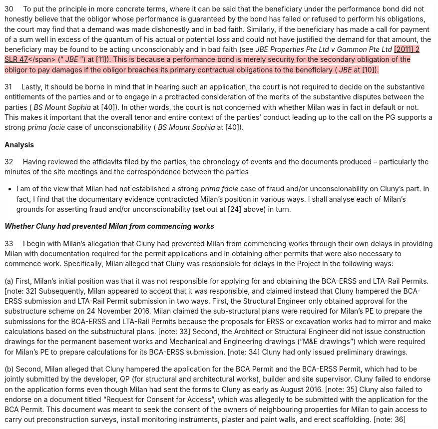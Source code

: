 30     To put the principle in more concrete terms, where it can be said that the beneficiary under the performance bond did not honestly believe that the obligor whose performance is guaranteed by the bond has failed or refused to perform his obligations, the court may find that a demand was made dishonestly and in bad faith. Similarly, if the beneficiary has made a call for payment of a sum well in excess of the quantum of his actual or potential loss and could not have justified the demand for that amount, the beneficiary may be found to be acting unconscionably and in bad faith (see _JBE Properties Pte Ltd v Gammon Pte Ltd_ <span style="background-color: #FAC0C0">[[2011] 2 SLR 47]("https://www.open.gov.sg")</span> (“ _JBE_ ”) at [11]). This is because a performance bond is merely security for the secondary obligation of the obligor to pay damages if the obligor breaches its primary contractual obligations to the beneficiary ( _JBE_ at [10]). 

31     Lastly, it should be borne in mind that in hearing such an application, the court is not required to decide on the substantive entitlements of the parties and or to engage in a protracted consideration of the merits of the substantive disputes between the parties ( _BS Mount Sophia_ at [40]). In other words, the court is not concerned with whether Milan was in fact in default or not. This makes it important that the overall tenor and entire context of the parties’ conduct leading up to the call on the PG supports a strong _prima facie_ case of unconscionability ( _BS Mount Sophia_ at [40]). 

**Analysis** 

32     Having reviewed the affidavits filed by the parties, the chronology of events and the documents produced – particularly the minutes of the site meetings and the correspondence between the parties 

- I am of the view that Milan had not established a strong _prima facie_ case of fraud and/or unconscionability on Cluny’s part. In fact, I find that the documentary evidence contradicted Milan’s position in various ways. I shall analyse each of Milan’s grounds for asserting fraud and/or unconscionability (set out at [24] above) in turn. 

**_Whether Cluny had prevented Milan from commencing works_** 


33     I begin with Milan’s allegation that Cluny had prevented Milan from commencing works through their own delays in providing Milan with documentation required for the permit applications and in obtaining other permits that were also necessary to commence work. Specifically, Milan alleged that Cluny was responsible for delays in the Project in the following ways: 

 (a) First, Milan’s initial position was that it was not responsible for applying for and obtaining the BCA-ERSS and LTA-Rail Permits. [note: 32] Subsequently, Milan appeared to accept that it was responsible, and claimed instead that Cluny hampered the BCA-ERSS submission and LTA-Rail Permit submission in two ways. First, the Structural Engineer only obtained approval for the substructure scheme on 24 November 2016. Milan claimed the sub-structural plans were required for Milan’s PE to prepare the submissions for the BCA-ERSS and LTA-Rail Permits because the proposals for ERSS or excavation works had to mirror and make calculations based on the substructural plans. [note: 33] Second, the Architect or Structural Engineer did not issue construction drawings for the permanent basement works and Mechanical and Engineering drawings (“M&E drawings”) which were required for Milan’s PE to prepare calculations for its BCA-ERSS submission. [note: 34] Cluny had only issued preliminary drawings. 

 (b) Second, Milan alleged that Cluny hampered the application for the BCA Permit and the BCA-ERSS Permit, which had to be jointly submitted by the developer, QP (for structural and architectural works), builder and site supervisor. Cluny failed to endorse on the application forms even though Milan had sent the forms to Cluny as early as August 2016. [note: 35] Cluny also failed to endorse on a document titled “Request for Consent for Access”, which was allegedly to be submitted with the application for the BCA Permit. This document was meant to seek the consent of the owners of neighbouring properties for Milan to gain access to carry out preconstruction surveys, install monitoring instruments, plaster and paint walls, and erect scaffolding. [note: 36] 
